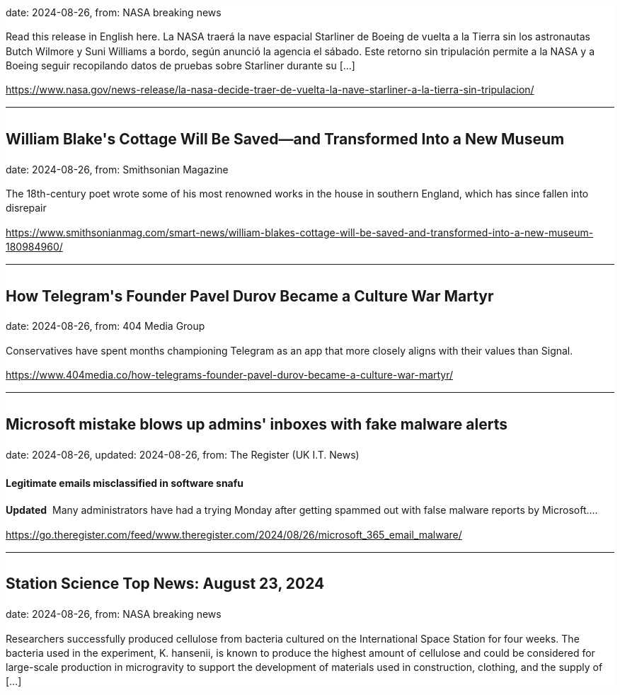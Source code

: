 date: 2024-08-26, from: NASA breaking news

Read this release in English&#160;here. La NASA traerá la nave espacial Starliner de Boeing de vuelta a la Tierra sin los astronautas Butch Wilmore y Suni Williams a bordo, según anunció la agencia el sábado. Este retorno sin tripulación permite a la NASA y a Boeing seguir recopilando datos de pruebas sobre Starliner durante su [&#8230;] 

<https://www.nasa.gov/news-release/la-nasa-decide-traer-de-vuelta-la-nave-starliner-a-la-tierra-sin-tripulacion/>

---

## William Blake's Cottage Will Be Saved—and Transformed Into a New Museum

date: 2024-08-26, from: Smithsonian Magazine

The 18th-century poet wrote some of his most renowned works in the house in southern England, which has since fallen into disrepair 

<https://www.smithsonianmag.com/smart-news/william-blakes-cottage-will-be-saved-and-transformed-into-a-new-museum-180984960/>

---

## How Telegram's Founder Pavel Durov Became a Culture War Martyr

date: 2024-08-26, from: 404 Media Group

Conservatives have spent months championing Telegram as an app that more closely aligns with their values than Signal. 

<https://www.404media.co/how-telegrams-founder-pavel-durov-became-a-culture-war-martyr/>

---

## Microsoft mistake blows up admins' inboxes with fake malware alerts

date: 2024-08-26, updated: 2024-08-26, from: The Register (UK I.T. News)

<h4>Legitimate emails misclassified in software snafu</h4> <p><strong>Updated</strong>  Many administrators have had a trying Monday after getting spammed out with false malware reports by Microsoft.…</p> 

<https://go.theregister.com/feed/www.theregister.com/2024/08/26/microsoft_365_email_malware/>

---

## Station Science Top News: August 23, 2024

date: 2024-08-26, from: NASA breaking news

Researchers successfully produced cellulose from bacteria cultured on the International Space Station for four weeks. The bacteria used in the experiment, K. hansenii, is known to produce the highest amount of cellulose and could be considered for large-scale production in microgravity to support the development of materials used in construction, clothing, and the supply of [&#8230;] 
